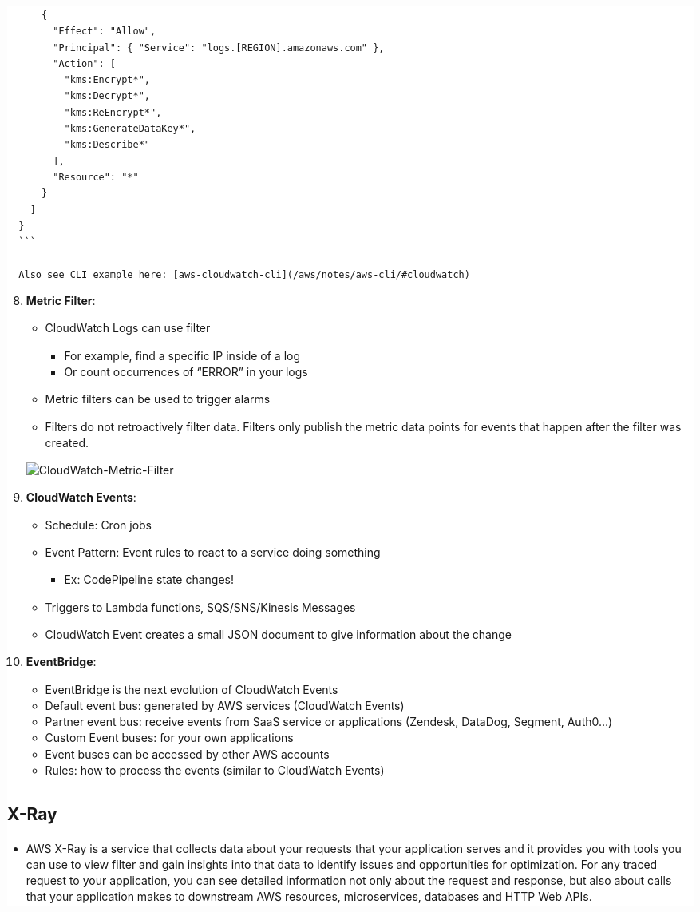           {
            "Effect": "Allow",
            "Principal": { "Service": "logs.[REGION].amazonaws.com" },
            "Action": [
              "kms:Encrypt*",
              "kms:Decrypt*",
              "kms:ReEncrypt*",
              "kms:GenerateDataKey*",
              "kms:Describe*"
            ],
            "Resource": "*"
          }  
        ]
      }
      ```

      Also see CLI example here: [aws-cloudwatch-cli](/aws/notes/aws-cli/#cloudwatch)

8. **Metric Filter**:
    * CloudWatch Logs can use filter

      * For example, find a specific IP inside of a log
      * Or count occurrences of “ERROR” in your logs
    * Metric filters can be used to trigger alarms
    * Filters do not retroactively filter data. Filters only publish the metric data points for events that happen after the filter was created.

    ![CloudWatch-Metric-Filter](/images/uploads/cloudwatch-metricfilter.PNG)

9. **CloudWatch Events**:
    * Schedule: Cron jobs
    * Event Pattern: Event rules to react to a service doing something

      * Ex: CodePipeline state changes!
    * Triggers to Lambda functions, SQS/SNS/Kinesis Messages
    * CloudWatch Event creates a small JSON document to give information about the change

10. **EventBridge**:

    * EventBridge is the next evolution of CloudWatch Events
    * Default event bus: generated by AWS services (CloudWatch Events)
    * Partner event bus: receive events from SaaS service or applications (Zendesk, DataDog, Segment, Auth0…)
    * Custom Event buses: for your own applications
    * Event buses can be accessed by other AWS accounts
    * Rules: how to process the events (similar to CloudWatch Events)

## X-Ray

* AWS X-Ray is a service that collects data about your requests that your application serves and it
  provides you with tools you can use to view filter and gain insights into that data to identify issues
  and opportunities for optimization. For any traced request to your application, you can see detailed information not only about the request and response, but also about calls that your application makes to downstream AWS resources, microservices, databases and HTTP Web APIs.
